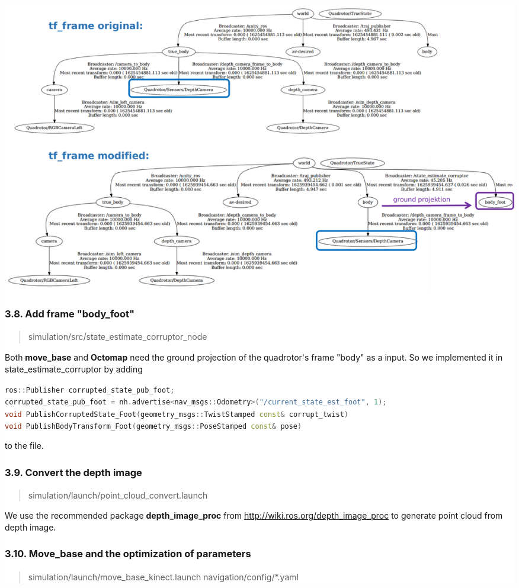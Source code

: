 <img src="https://github.com/XHZhang01/autonomous-navigation/blob/master/Report/tf_frames.png" width = 100% height = 100% />

###  3.8. <a name='add-frame-"body_foot"'></a>Add frame "body_foot"
>simulation/src/state_estimate_corruptor_node

Both **move_base** and **Octomap** need the ground projection of the quadrotor's frame "body" as a input. So we implemented it in state_estimate_corruptor by adding 

```c++
ros::Publisher corrupted_state_pub_foot;
corrupted_state_pub_foot = nh.advertise<nav_msgs::Odometry>("/current_state_est_foot", 1);
void PublishCorruptedState_Foot(geometry_msgs::TwistStamped const& corrupt_twist)
void PublishBodyTransform_Foot(geometry_msgs::PoseStamped const& pose)
```
to the file.


###  3.9. <a name='convert-the-depth-image'></a>Convert the depth image
> simulation/launch/point_cloud_convert.launch

We use the recommended package **depth_image_proc** from http://wiki.ros.org/depth_image_proc to generate point cloud from depth image.



###  3.10. <a name='move_base-and-the-optimization-of-parameters'></a>Move_base and the optimization of parameters
> simulation/launch/move_base_kinect.launch
> navigation/config/*.yaml

